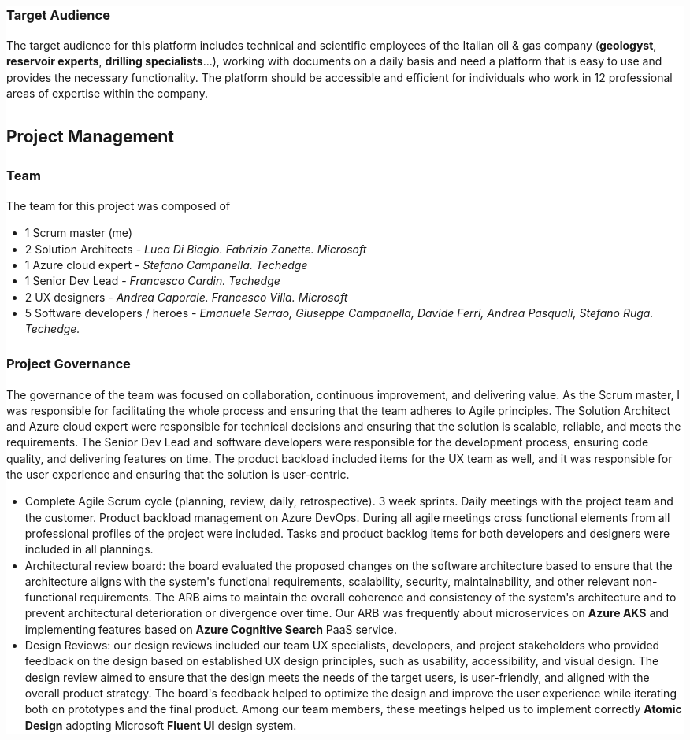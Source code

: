 ### Target Audience

The target audience for this platform includes technical and scientific employees of the Italian oil & gas company (**geologyst**, **reservoir experts**, **drilling specialists**...), working with documents on a daily basis and need a platform that is easy to use and provides the necessary functionality. The platform should be accessible and efficient for individuals who work in 12 professional areas of expertise within the company.

## Project Management

### Team

The team for this project was composed of 
- 1 Scrum master (<span class="u agile">me</span>)
- 2 Solution Architects - *Luca Di Biagio. Fabrizio Zanette. Microsoft*
- 1 Azure cloud expert - *Stefano Campanella. Techedge*
- 1 Senior Dev Lead  - *Francesco Cardin. Techedge*
- 2 UX designers - *Andrea Caporale. Francesco Villa. Microsoft*
- 5 Software developers / heroes - *Emanuele Serrao, Giuseppe Campanella, Davide Ferri, Andrea Pasquali, Stefano Ruga. Techedge.*



### Project Governance

The governance of the team was focused on collaboration, continuous improvement, and delivering value. As the Scrum master, I was responsible for facilitating the whole process and ensuring that the team adheres to Agile principles. The Solution Architect and Azure cloud expert were responsible for technical decisions and ensuring that the solution is scalable, reliable, and meets the requirements. The Senior Dev Lead and software developers were responsible for the development process, ensuring code quality, and delivering features on time. The product backload included items for the UX team as well, and it was responsible for the user experience and ensuring that the solution is user-centric. 

- Complete <span class="u agile">Agile Scrum</span> cycle (planning, review, daily, retrospective). 3 week sprints. Daily meetings with the project team and the customer. Product backload management on Azure DevOps. During all agile meetings cross functional elements from all professional profiles of the project were included. Tasks and product backlog items for both developers and designers were included in all plannings.
- <span class="u software">Architectural review board</span>: the board evaluated the proposed changes on the software architecture based to ensure that the architecture aligns with the system's functional requirements, scalability, security, maintainability, and other relevant non-functional requirements. The ARB aims to maintain the overall coherence and consistency of the system's architecture and to prevent architectural deterioration or divergence over time. Our ARB was frequently about microservices on **Azure AKS** and implementing features based on **Azure Cognitive Search** PaaS service.
- <span class="u design">Design Reviews</span>: our design reviews included our team UX specialists, developers, and project stakeholders who provided feedback on the design based on established UX design principles, such as usability, accessibility, and visual design. The design review aimed to ensure that the design meets the needs of the target users, is user-friendly, and aligned with the overall product strategy. The board's feedback helped to optimize the design and improve the user experience while iterating both on prototypes and the final product. Among our team members, these meetings helped us to implement correctly **Atomic Design** adopting Microsoft **Fluent UI** design system.
